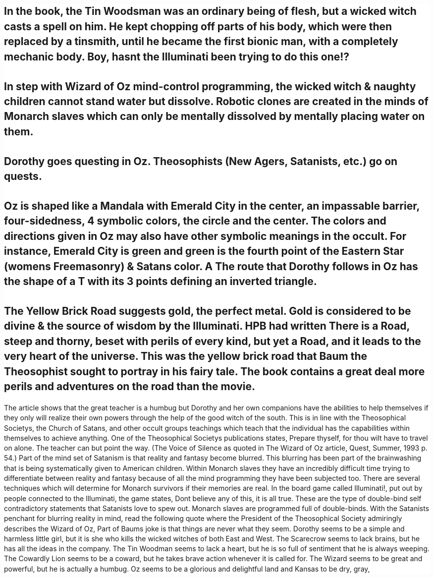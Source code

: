 In the book, the Tin Woodsman was an ordinary being
of flesh, but a wicked witch casts a spell on him. He kept chopping off
parts of his body, which were then replaced by a tinsmith, until he
became the first bionic man, with a completely mechanic body. Boy,
hasnt the Illuminati been trying to do this one!?
-
In step with Wizard of Oz mind-control programming, the wicked witch &
naughty children cannot stand water but dissolve. Robotic clones are
created in the minds of Monarch slaves which can only be mentally
dissolved by mentally placing water on them.
-
Dorothy goes questing in Oz. Theosophists (New Agers, Satanists, etc.)
go on quests.
-
Oz is shaped like a Mandala with Emerald City in the center, an
impassable barrier, four-sidedness, 4 symbolic colors, the circle and
the center. The colors and directions given in Oz may also have other
symbolic meanings in the occult. For instance, Emerald City is green and
green is the fourth point of the Eastern Star (womens Freemasonry) &
Satans color. A The route that Dorothy follows in Oz has the shape of a
T with its 3 points defining an inverted triangle.
-
The Yellow Brick Road suggests gold, the perfect metal. Gold is
considered to be divine & the source of wisdom by the Illuminati. HPB
had written There is a Road, steep and thorny, beset with perils of
every kind, but yet a Road, and it leads to the very heart of the
universe. This was the yellow brick road that Baum the Theosophist
sought to portray in his fairy tale. The book contains a great deal more
perils and adventures on the road than the movie.
-
The article shows that the great teacher
is a humbug but Dorothy and her own companions have the abilities to
help themselves if they only will realize their own powers through the
help of the good witch of the south. This is in line with the
Theosophical Societys, the Church of Satans, and other occult groups
teachings which teach that the individual has the capabilities within
themselves to achieve anything. One of the Theosophical Societys
publications states, Prepare thyself, for thou wilt have to travel on
alone. The teacher can but point the way. (The Voice of Silence
as quoted in The Wizard of Oz article, Quest, Summer, 1993
p. 54.) Part of the mind set of Satanism is that reality and
fantasy become blurred. This blurring has been part of the brainwashing
that is being systematically given to American children.
Within Monarch
slaves they have an incredibly difficult time trying to differentiate
between reality and fantasy because of all the mind programming they
have been subjected too. There are several techniques which will
determine for Monarch survivors if their memories are real. In the board
game called Illuminati!, put out by people connected to the
Illuminati, the game states, Dont believe any of this, it is all
true. These are the type of double-bind self contradictory statements
that Satanists love to spew out. Monarch slaves are programmed full of
double-binds. With the Satanists penchant for blurring reality in mind,
read the following quote where the President of the Theosophical Society
admiringly describes the Wizard of Oz, Part of Baums joke is that
things are never what they seem.
Dorothy seems to be a simple and
harmless little girl, but it is she who kills the wicked witches of both
East and West. The Scarecrow seems to lack brains, but he has all the
ideas in the company. The Tin Woodman seems to lack a heart, but he is
so full of sentiment that he is always weeping. The Cowardly Lion seems
to be a coward, but he takes brave action whenever it is called for. The
Wizard seems to be great and powerful, but he is actually a humbug. Oz
seems to be a glorious and delightful land and Kansas to be dry, gray,